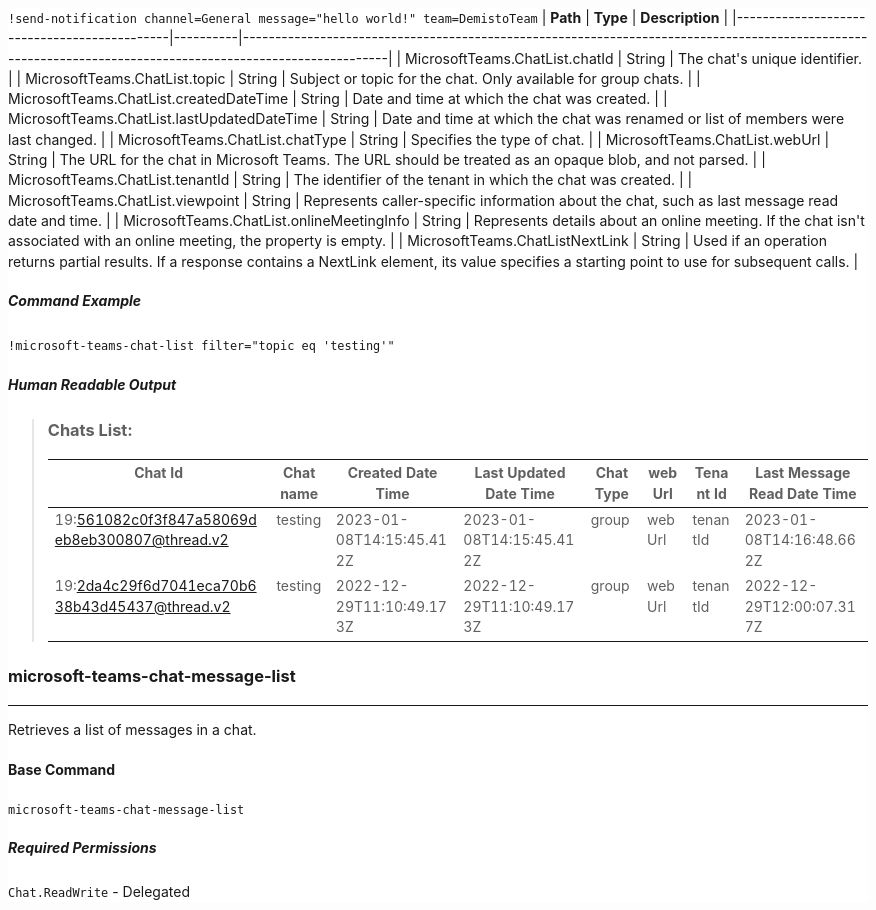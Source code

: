 ```!send-notification channel=General message="hello world!" team=DemistoTeam```
| **Path**                                    | **Type** | **Description**                                                                                                                                            |
|---------------------------------------------|----------|------------------------------------------------------------------------------------------------------------------------------------------------------------|
| MicrosoftTeams.ChatList.chatId              | String   | The chat's unique identifier.                                                                                                                              | 
| MicrosoftTeams.ChatList.topic               | String   | Subject or topic for the chat. Only available for group chats.                                                                                             | 
| MicrosoftTeams.ChatList.createdDateTime     | String   | Date and time at which the chat was created.                                                                                                               | 
| MicrosoftTeams.ChatList.lastUpdatedDateTime | String   | Date and time at which the chat was renamed or list of members were last changed.                                                                          | 
| MicrosoftTeams.ChatList.chatType            | String   | Specifies the type of chat.                                                                                                                                | 
| MicrosoftTeams.ChatList.webUrl              | String   | The URL for the chat in Microsoft Teams. The URL should be treated as an opaque blob, and not parsed.                                                      | 
| MicrosoftTeams.ChatList.tenantId            | String   | The identifier of the tenant in which the chat was created.                                                                                                | 
| MicrosoftTeams.ChatList.viewpoint           | String   | Represents caller-specific information about the chat, such as last message read date and time.                                                            | 
| MicrosoftTeams.ChatList.onlineMeetingInfo   | String   | Represents details about an online meeting. If the chat isn't associated with an online meeting, the property is empty.                                    | 
| MicrosoftTeams.ChatListNextLink             | String   | Used if an operation returns partial results. If a response contains a NextLink element, its value specifies a starting point to use for subsequent calls. | 

##### Command Example
```!microsoft-teams-chat-list filter="topic eq 'testing'"```

##### Human Readable Output
>### Chats List:
>| Chat Id                                       | Chat name | Created Date Time        | Last Updated Date Time   | Chat Type | webUrl | Tenant Id | Last Message Read Date Time |
>|-----------------------------------------------|-----------|--------------------------|--------------------------|-----------|--------|-----------|-----------------------------|
>| 19:561082c0f3f847a58069deb8eb300807@thread.v2 | testing   | 2023-01-08T14:15:45.412Z | 2023-01-08T14:15:45.412Z | group     | webUrl | tenantId  | 2023-01-08T14:16:48.662Z    |
>| 19:2da4c29f6d7041eca70b638b43d45437@thread.v2 | testing   | 2022-12-29T11:10:49.173Z | 2022-12-29T11:10:49.173Z | group     | webUrl | tenantId  | 2022-12-29T12:00:07.317Z    |

### microsoft-teams-chat-message-list
***
Retrieves a list of messages in a chat.


#### Base Command

`microsoft-teams-chat-message-list`

##### Required Permissions
`Chat.ReadWrite` - Delegated

```